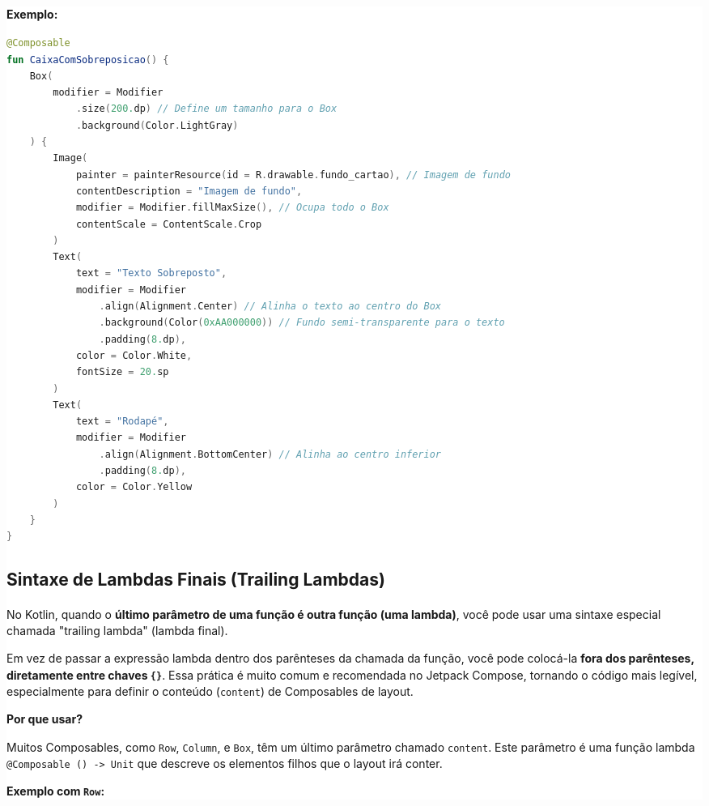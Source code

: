 **Exemplo:**

```kotlin
@Composable
fun CaixaComSobreposicao() {
    Box(
        modifier = Modifier
            .size(200.dp) // Define um tamanho para o Box
            .background(Color.LightGray)
    ) {
        Image(
            painter = painterResource(id = R.drawable.fundo_cartao), // Imagem de fundo
            contentDescription = "Imagem de fundo",
            modifier = Modifier.fillMaxSize(), // Ocupa todo o Box
            contentScale = ContentScale.Crop
        )
        Text(
            text = "Texto Sobreposto",
            modifier = Modifier
                .align(Alignment.Center) // Alinha o texto ao centro do Box
                .background(Color(0xAA000000)) // Fundo semi-transparente para o texto
                .padding(8.dp),
            color = Color.White,
            fontSize = 20.sp
        )
        Text(
            text = "Rodapé",
            modifier = Modifier
                .align(Alignment.BottomCenter) // Alinha ao centro inferior
                .padding(8.dp),
            color = Color.Yellow
        )
    }
}
```

## Sintaxe de Lambdas Finais (Trailing Lambdas)

No Kotlin, quando o **último parâmetro de uma função é outra função (uma lambda)**, você pode usar uma sintaxe especial chamada "trailing lambda" (lambda final).

Em vez de passar a expressão lambda dentro dos parênteses da chamada da função, você pode colocá-la **fora dos parênteses, diretamente entre chaves `{}`**. Essa prática é muito comum e recomendada no Jetpack Compose, tornando o código mais legível, especialmente para definir o conteúdo (`content`) de Composables de layout.

**Por que usar?**

Muitos Composables, como `Row`, `Column`, e `Box`, têm um último parâmetro chamado `content`. Este parâmetro é uma função lambda `@Composable () -> Unit` que descreve os elementos filhos que o layout irá conter.

**Exemplo com `Row`:**

